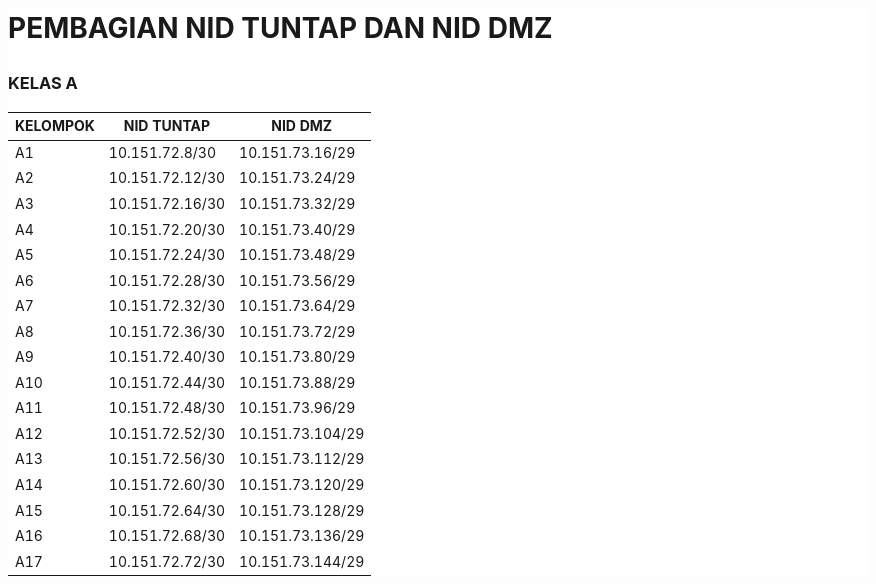# **PEMBAGIAN NID TUNTAP DAN NID DMZ**
### KELAS A
  KELOMPOK | NID TUNTAP | NID DMZ
  ---------|------------|--------
  A1 | 10.151.72.8/30 | 10.151.73.16/29
  A2 | 10.151.72.12/30 | 10.151.73.24/29
  A3 | 10.151.72.16/30 | 10.151.73.32/29
  A4 | 10.151.72.20/30 | 10.151.73.40/29
  A5 | 10.151.72.24/30 | 10.151.73.48/29
  A6 | 10.151.72.28/30 | 10.151.73.56/29
  A7 | 10.151.72.32/30 | 10.151.73.64/29
  A8 | 10.151.72.36/30 | 10.151.73.72/29
  A9 | 10.151.72.40/30 | 10.151.73.80/29
  A10 | 10.151.72.44/30 | 10.151.73.88/29
  A11 | 10.151.72.48/30 | 10.151.73.96/29
  A12 | 10.151.72.52/30 | 10.151.73.104/29
  A13 | 10.151.72.56/30 | 10.151.73.112/29
  A14 | 10.151.72.60/30 | 10.151.73.120/29
  A15 | 10.151.72.64/30 | 10.151.73.128/29
  A16 | 10.151.72.68/30 | 10.151.73.136/29
  A17 | 10.151.72.72/30 | 10.151.73.144/29
  
